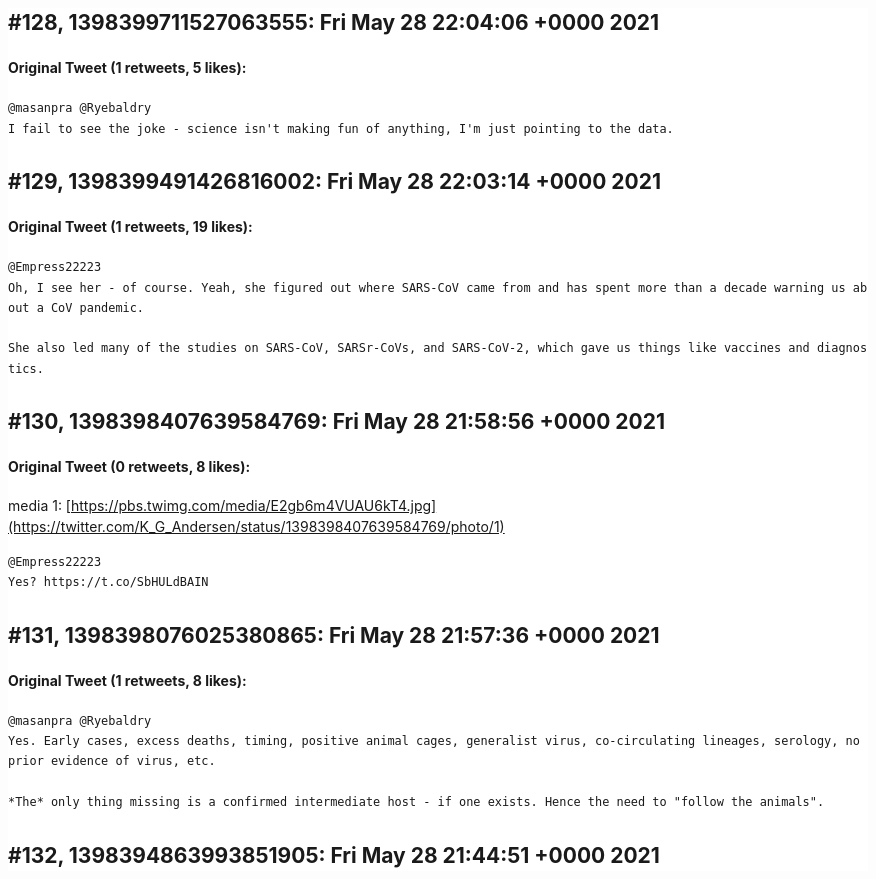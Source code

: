 ## #128, 1398399711527063555: Fri May 28 22:04:06 +0000 2021

#### Original Tweet (1 retweets, 5 likes):

```
@masanpra @Ryebaldry 
I fail to see the joke - science isn't making fun of anything, I'm just pointing to the data.
```

## #129, 1398399491426816002: Fri May 28 22:03:14 +0000 2021

#### Original Tweet (1 retweets, 19 likes):

```
@Empress22223 
Oh, I see her - of course. Yeah, she figured out where SARS-CoV came from and has spent more than a decade warning us about a CoV pandemic.

She also led many of the studies on SARS-CoV, SARSr-CoVs, and SARS-CoV-2, which gave us things like vaccines and diagnostics.
```

## #130, 1398398407639584769: Fri May 28 21:58:56 +0000 2021

#### Original Tweet (0 retweets, 8 likes):

media 1: [https://pbs.twimg.com/media/E2gb6m4VUAU6kT4.jpg](https://twitter.com/K_G_Andersen/status/1398398407639584769/photo/1)

```
@Empress22223 
Yes? https://t.co/SbHULdBAIN
```

## #131, 1398398076025380865: Fri May 28 21:57:36 +0000 2021

#### Original Tweet (1 retweets, 8 likes):

```
@masanpra @Ryebaldry 
Yes. Early cases, excess deaths, timing, positive animal cages, generalist virus, co-circulating lineages, serology, no prior evidence of virus, etc.

*The* only thing missing is a confirmed intermediate host - if one exists. Hence the need to "follow the animals".
```

## #132, 1398394863993851905: Fri May 28 21:44:51 +0000 2021
